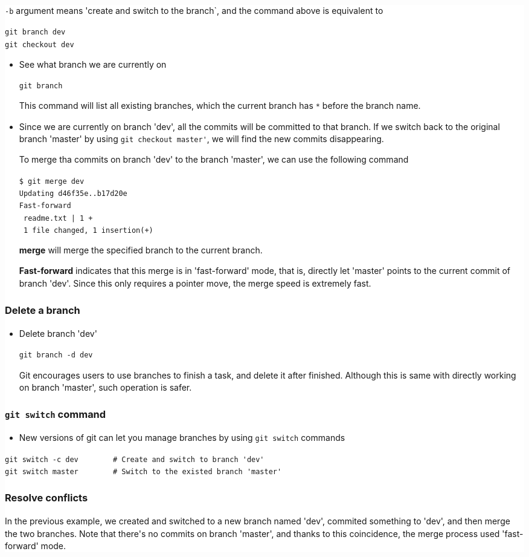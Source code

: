   `-b` argument means 'create and switch to the branch`, and the command above is equivalent to 

  ```shell
  git branch dev
  git checkout dev
  ```

- See what branch we are currently on 

  ```
  git branch
  ```

  This command will list all existing branches, which the current branch has `*` before the branch name.

- Since we are currently on branch 'dev', all the commits will be committed to that branch. If we switch back to the original branch 'master' by using `git checkout master'`, we will find the new commits disappearing. 

  To merge tha commits on branch 'dev' to the branch 'master', we can use the following command

  ```shell
  $ git merge dev
  Updating d46f35e..b17d20e
  Fast-forward
   readme.txt | 1 +
   1 file changed, 1 insertion(+)
  ```

  **merge** will merge the specified branch to the current branch.

  **Fast-forward** indicates that this merge is in 'fast-forward' mode, that is, directly let 'master' points to the current commit of branch 'dev'. Since this only requires a pointer move, the merge speed is extremely fast.

### Delete a branch


- Delete branch 'dev'

  ```shell
  git branch -d dev
  ```

  Git encourages users to use branches to finish a task, and delete it after finished. Although this is same with directly working on branch 'master', such operation is safer.

### `git switch` command

- New versions of git can let you manage branches by using `git switch` commands

```shell
git switch -c dev        # Create and switch to branch 'dev'
git switch master        # Switch to the existed branch 'master'
```

### Resolve conflicts

In the previous example, we created and switched to a new branch named 'dev', commited something to 'dev', and then merge the two branches. Note that there's no commits on branch 'master', and thanks to this coincidence, the merge process used 'fast-forward' mode.
